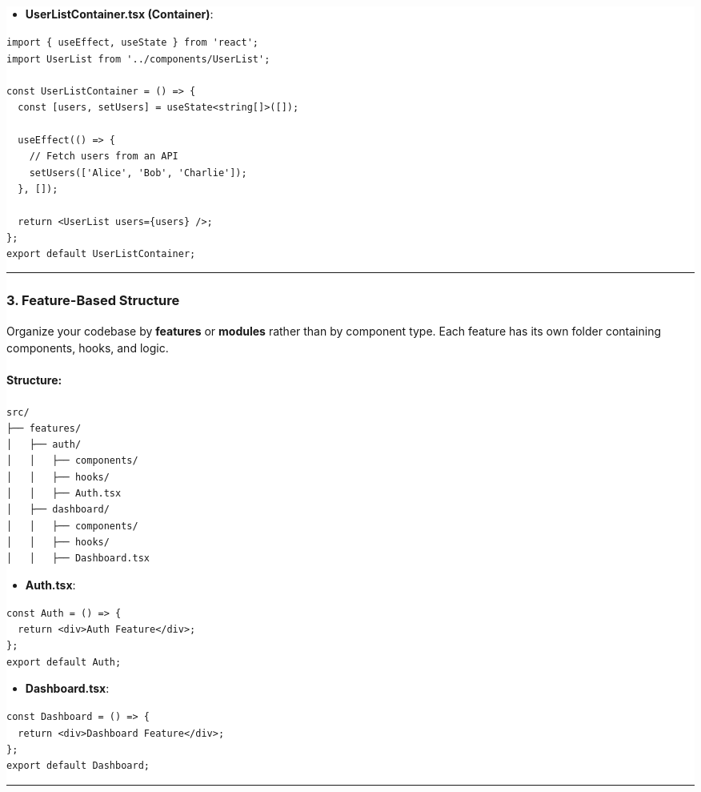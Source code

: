 - **UserListContainer.tsx (Container)**:

```tsx
import { useEffect, useState } from 'react';
import UserList from '../components/UserList';

const UserListContainer = () => {
  const [users, setUsers] = useState<string[]>([]);

  useEffect(() => {
    // Fetch users from an API
    setUsers(['Alice', 'Bob', 'Charlie']);
  }, []);

  return <UserList users={users} />;
};
export default UserListContainer;
```

---

### **3. Feature-Based Structure**

Organize your codebase by **features** or **modules** rather than by component type. Each feature has its own folder containing components, hooks, and logic.

#### **Structure**:

```bash
src/
├── features/
│   ├── auth/
│   │   ├── components/
│   │   ├── hooks/
│   │   ├── Auth.tsx
│   ├── dashboard/
│   │   ├── components/
│   │   ├── hooks/
│   │   ├── Dashboard.tsx
```

- **Auth.tsx**:

```tsx
const Auth = () => {
  return <div>Auth Feature</div>;
};
export default Auth;
```

- **Dashboard.tsx**:

```tsx
const Dashboard = () => {
  return <div>Dashboard Feature</div>;
};
export default Dashboard;
```

---